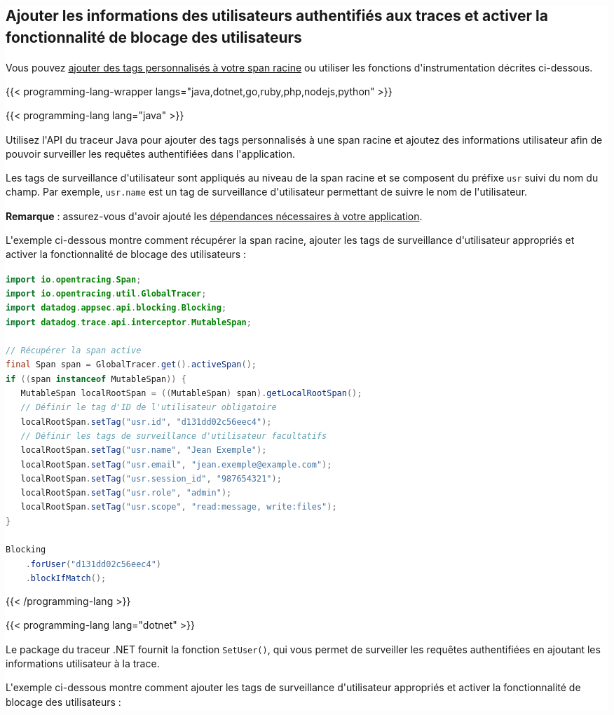## Ajouter les informations des utilisateurs authentifiés aux traces et activer la fonctionnalité de blocage des utilisateurs

Vous pouvez [ajouter des tags personnalisés à votre span racine][3] ou utiliser les fonctions d'instrumentation décrites ci-dessous.

{{< programming-lang-wrapper langs="java,dotnet,go,ruby,php,nodejs,python" >}}

{{< programming-lang lang="java" >}}

Utilisez l'API du traceur Java pour ajouter des tags personnalisés à une span racine et ajoutez des informations utilisateur afin de pouvoir surveiller les requêtes authentifiées dans l'application.

Les tags de surveillance d'utilisateur sont appliqués au niveau de la span racine et se composent du préfixe `usr` suivi du nom du champ. Par exemple, `usr.name` est un tag de surveillance d'utilisateur permettant de suivre le nom de l'utilisateur.

**Remarque** : assurez-vous d'avoir ajouté les [dépendances nécessaires à votre application][1].

L'exemple ci-dessous montre comment récupérer la span racine, ajouter les tags de surveillance d'utilisateur appropriés et activer la fonctionnalité de blocage des utilisateurs :

```java
import io.opentracing.Span;
import io.opentracing.util.GlobalTracer;
import datadog.appsec.api.blocking.Blocking;
import datadog.trace.api.interceptor.MutableSpan;

// Récupérer la span active
final Span span = GlobalTracer.get().activeSpan();
if ((span instanceof MutableSpan)) {
   MutableSpan localRootSpan = ((MutableSpan) span).getLocalRootSpan();
   // Définir le tag d'ID de l'utilisateur obligatoire
   localRootSpan.setTag("usr.id", "d131dd02c56eec4");
   // Définir les tags de surveillance d'utilisateur facultatifs
   localRootSpan.setTag("usr.name", "Jean Exemple");
   localRootSpan.setTag("usr.email", "jean.exemple@example.com");
   localRootSpan.setTag("usr.session_id", "987654321");
   localRootSpan.setTag("usr.role", "admin");
   localRootSpan.setTag("usr.scope", "read:message, write:files");
}

Blocking
    .forUser("d131dd02c56eec4")
    .blockIfMatch();
```

[1]: /fr/tracing/trace_collection/compatibility/java/#setup
{{< /programming-lang >}}

{{< programming-lang lang="dotnet" >}}

Le package du traceur .NET fournit la fonction `SetUser()`, qui vous permet de surveiller les requêtes authentifiées en ajoutant les informations utilisateur à la trace.

L'exemple ci-dessous montre comment ajouter les tags de surveillance d'utilisateur appropriés et activer la fonctionnalité de blocage des utilisateurs :


[1]: https://github.com/DataDog/dd-trace-dotnet/tree/master/docs/Datadog.Trace#user-identification
[1]: https://pkg.go.dev/gopkg.in/DataDog/dd-trace-go.v1/ddtrace/tracer#SetUser
[1]: https://datadoghq.dev/dd-trace-js/#set-user
[3]: /fr/tracing/trace_collection/custom_instrumentation/
[4]: /fr/security/default_rules/bl-rate-limiting/
[5]: /fr/security/default_rules/bl-privilege-violation-user/
[6]: /fr/security/default_rules/appsec-ato-groupby-ip/
[7]: /fr/security/default_rules/bl-signup-ratelimit/
[8]: /fr/security/default_rules/bl-account-deletion-ratelimit/
[9]: /fr/security/default_rules/bl-password-reset/
[10]: /fr/security/default_rules/bl-payment-failures/
[11]: https://guid.one/guid
